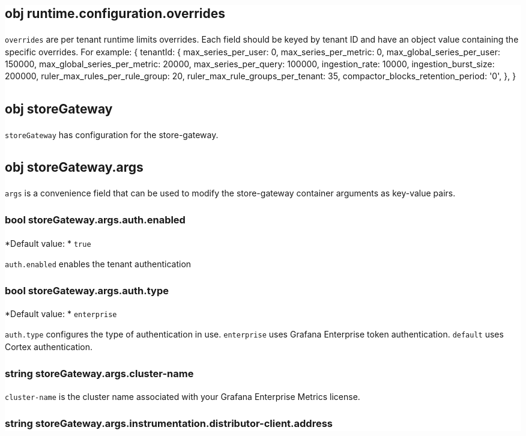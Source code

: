 

## obj runtime.configuration.overrides

`overrides` are per tenant runtime limits overrides.
Each field should be keyed by tenant ID and have an object value containing the specific overrides.
For example:
{
  tenantId: {
    max_series_per_user: 0,
    max_series_per_metric: 0,
    max_global_series_per_user: 150000,
    max_global_series_per_metric: 20000,
    max_series_per_query: 100000,
    ingestion_rate: 10000,
    ingestion_burst_size: 200000,
    ruler_max_rules_per_rule_group: 20,
    ruler_max_rule_groups_per_tenant: 35,
    compactor_blocks_retention_period: '0',
  },
}


## obj storeGateway

`storeGateway` has configuration for the store-gateway.

## obj storeGateway.args

`args` is a convenience field that can be used to modify the store-gateway container arguments as key-value pairs.

### bool storeGateway.args.auth.enabled

*Default value: * `true`

`auth.enabled` enables the tenant authentication

### bool storeGateway.args.auth.type

*Default value: * `enterprise`

`auth.type` configures the type of authentication in use.
`enterprise` uses Grafana Enterprise token authentication.
`default` uses Cortex authentication.


### string storeGateway.args.cluster-name

`cluster-name` is the cluster name associated with your Grafana Enterprise Metrics license.

### string storeGateway.args.instrumentation.distributor-client.address

